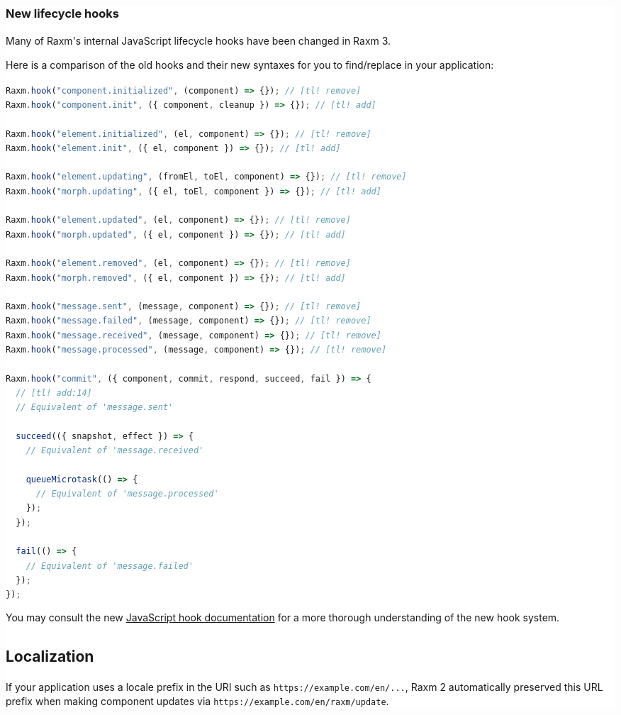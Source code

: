 ### New lifecycle hooks

Many of Raxm's internal JavaScript lifecycle hooks have been changed in Raxm 3.

Here is a comparison of the old hooks and their new syntaxes for you to find/replace in your application:

```js
Raxm.hook("component.initialized", (component) => {}); // [tl! remove]
Raxm.hook("component.init", ({ component, cleanup }) => {}); // [tl! add]

Raxm.hook("element.initialized", (el, component) => {}); // [tl! remove]
Raxm.hook("element.init", ({ el, component }) => {}); // [tl! add]

Raxm.hook("element.updating", (fromEl, toEl, component) => {}); // [tl! remove]
Raxm.hook("morph.updating", ({ el, toEl, component }) => {}); // [tl! add]

Raxm.hook("element.updated", (el, component) => {}); // [tl! remove]
Raxm.hook("morph.updated", ({ el, component }) => {}); // [tl! add]

Raxm.hook("element.removed", (el, component) => {}); // [tl! remove]
Raxm.hook("morph.removed", ({ el, component }) => {}); // [tl! add]

Raxm.hook("message.sent", (message, component) => {}); // [tl! remove]
Raxm.hook("message.failed", (message, component) => {}); // [tl! remove]
Raxm.hook("message.received", (message, component) => {}); // [tl! remove]
Raxm.hook("message.processed", (message, component) => {}); // [tl! remove]

Raxm.hook("commit", ({ component, commit, respond, succeed, fail }) => {
  // [tl! add:14]
  // Equivalent of 'message.sent'

  succeed(({ snapshot, effect }) => {
    // Equivalent of 'message.received'

    queueMicrotask(() => {
      // Equivalent of 'message.processed'
    });
  });

  fail(() => {
    // Equivalent of 'message.failed'
  });
});
```

You may consult the new [JavaScript hook documentation](/docs/javascript) for a more thorough understanding of the new hook system.

## Localization

If your application uses a locale prefix in the URI such as `https://example.com/en/...`, Raxm 2 automatically preserved this URL prefix when making component updates via `https://example.com/en/raxm/update`.
